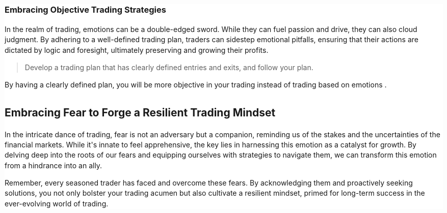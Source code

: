 ### Embracing Objective Trading Strategies
In the realm of trading, emotions can be a double-edged sword. While they can fuel passion and drive, they can also cloud judgment. By adhering to a well-defined trading plan, traders can sidestep emotional pitfalls, ensuring that their actions are dictated by logic and foresight, ultimately preserving and growing their profits.

> Develop a trading plan that has clearly defined entries and exits, and follow your plan.

By having a clearly defined plan, you will be more objective in your trading instead of trading based on emotions .

## Embracing Fear to Forge a Resilient Trading Mindset

In the intricate dance of trading, fear is not an adversary but a companion, reminding us of the stakes and the uncertainties of the financial markets. While it's innate to feel apprehensive, the key lies in harnessing this emotion as a catalyst for growth. By delving deep into the roots of our fears and equipping ourselves with strategies to navigate them, we can transform this emotion from a hindrance into an ally.

Remember, every seasoned trader has faced and overcome these fears. By acknowledging them and proactively seeking solutions, you not only bolster your trading acumen but also cultivate a resilient mindset, primed for long-term success in the ever-evolving world of trading.


